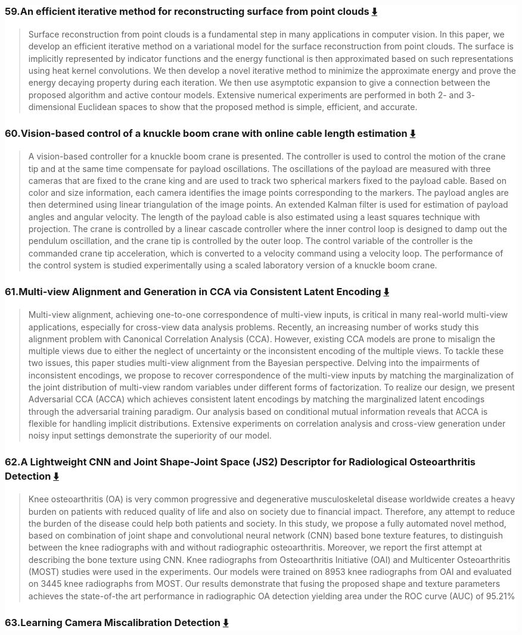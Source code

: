 ### 59.An efficient iterative method for reconstructing surface from point clouds  [ :arrow_down: ](https://arxiv.org/pdf/2005.11864.pdf)
>  Surface reconstruction from point clouds is a fundamental step in many applications in computer vision. In this paper, we develop an efficient iterative method on a variational model for the surface reconstruction from point clouds. The surface is implicitly represented by indicator functions and the energy functional is then approximated based on such representations using heat kernel convolutions. We then develop a novel iterative method to minimize the approximate energy and prove the energy decaying property during each iteration. We then use asymptotic expansion to give a connection between the proposed algorithm and active contour models. Extensive numerical experiments are performed in both 2- and 3- dimensional Euclidean spaces to show that the proposed method is simple, efficient, and accurate.      
### 60.Vision-based control of a knuckle boom crane with online cable length estimation  [ :arrow_down: ](https://arxiv.org/pdf/2005.11794.pdf)
>  A vision-based controller for a knuckle boom crane is presented. The controller is used to control the motion of the crane tip and at the same time compensate for payload oscillations. The oscillations of the payload are measured with three cameras that are fixed to the crane king and are used to track two spherical markers fixed to the payload cable. Based on color and size information, each camera identifies the image points corresponding to the markers. The payload angles are then determined using linear triangulation of the image points. An extended Kalman filter is used for estimation of payload angles and angular velocity. The length of the payload cable is also estimated using a least squares technique with projection. The crane is controlled by a linear cascade controller where the inner control loop is designed to damp out the pendulum oscillation, and the crane tip is controlled by the outer loop. The control variable of the controller is the commanded crane tip acceleration, which is converted to a velocity command using a velocity loop. The performance of the control system is studied experimentally using a scaled laboratory version of a knuckle boom crane.      
### 61.Multi-view Alignment and Generation in CCA via Consistent Latent Encoding  [ :arrow_down: ](https://arxiv.org/pdf/2005.11716.pdf)
>  Multi-view alignment, achieving one-to-one correspondence of multi-view inputs, is critical in many real-world multi-view applications, especially for cross-view data analysis problems. Recently, an increasing number of works study this alignment problem with Canonical Correlation Analysis (CCA). However, existing CCA models are prone to misalign the multiple views due to either the neglect of uncertainty or the inconsistent encoding of the multiple views. To tackle these two issues, this paper studies multi-view alignment from the Bayesian perspective. Delving into the impairments of inconsistent encodings, we propose to recover correspondence of the multi-view inputs by matching the marginalization of the joint distribution of multi-view random variables under different forms of factorization. To realize our design, we present Adversarial CCA (ACCA) which achieves consistent latent encodings by matching the marginalized latent encodings through the adversarial training paradigm. Our analysis based on conditional mutual information reveals that ACCA is flexible for handling implicit distributions. Extensive experiments on correlation analysis and cross-view generation under noisy input settings demonstrate the superiority of our model.      
### 62.A Lightweight CNN and Joint Shape-Joint Space (JS2) Descriptor for Radiological Osteoarthritis Detection  [ :arrow_down: ](https://arxiv.org/pdf/2005.11715.pdf)
>  Knee osteoarthritis (OA) is very common progressive and degenerative musculoskeletal disease worldwide creates a heavy burden on patients with reduced quality of life and also on society due to financial impact. Therefore, any attempt to reduce the burden of the disease could help both patients and society. In this study, we propose a fully automated novel method, based on combination of joint shape and convolutional neural network (CNN) based bone texture features, to distinguish between the knee radiographs with and without radiographic osteoarthritis. Moreover, we report the first attempt at describing the bone texture using CNN. Knee radiographs from Osteoarthritis Initiative (OAI) and Multicenter Osteoarthritis (MOST) studies were used in the experiments. Our models were trained on 8953 knee radiographs from OAI and evaluated on 3445 knee radiographs from MOST. Our results demonstrate that fusing the proposed shape and texture parameters achieves the state-of-the art performance in radiographic OA detection yielding area under the ROC curve (AUC) of 95.21%      
### 63.Learning Camera Miscalibration Detection  [ :arrow_down: ](https://arxiv.org/pdf/2005.11711.pdf)